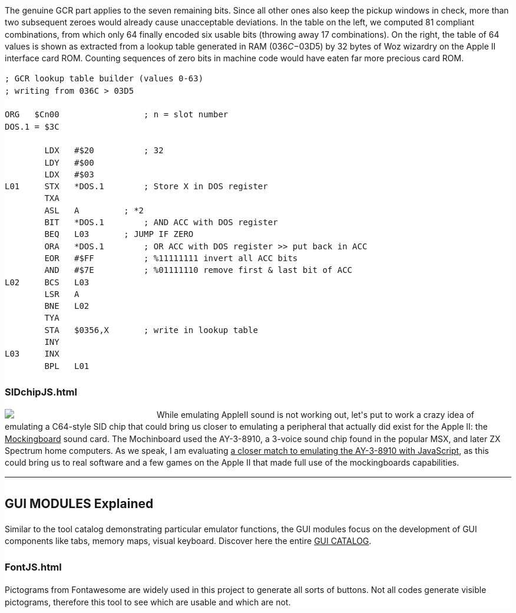 The genuine GCR part applies to the seven remaining bits.  Since all other ones also keep the pickup windows in check, more than two subsequent zeroes would already cause unacceptable deviations.  In the table on the left, we computed 81 compliant combinations, from which only 64 finally encoded six usable bits (throwing away 17 combinations).  On the right, the table of 64 values is shown as extracted from a lookup table generated in RAM ($036C-$03D5) by 32 bytes of Woz wizardry on the Apple II interface card ROM.  Counting sequences of zero bits in machine code would have eaten far more precious card ROM. 

<pre>
; GCR lookup table builder (values 0-63)
; writing from 036C > 03D5

ORG   $Cn00                 ; n = slot number
DOS.1 = $3C
  
        LDX   #$20          ; 32
        LDY   #$00
        LDX   #$03
L01     STX   *DOS.1        ; Store X in DOS register
        TXA
        ASL   A		    ; *2
        BIT   *DOS.1        ; AND ACC with DOS register 
        BEQ   L03	    ; JUMP IF ZERO 
        ORA   *DOS.1        ; OR ACC with DOS register >> put back in ACC
        EOR   #$FF          ; %11111111 invert all ACC bits 
        AND   #$7E          ; %01111110 remove first & last bit of ACC
L02     BCS   L03
        LSR   A   
        BNE   L02
        TYA 
        STA   $0356,X       ; write in lookup table
        INY  
L03     INX   
        BPL   L01
</pre>


### SIDchipJS.html

<img src="../res/SID_chips.png" align=left width=30% />While emulating AppleII sound is not working out, let's put to work a crazy idea of emulating a C64-style SID chip that could bring us closer to emulating a peripheral that actually did exist for the Apple II: the [Mockingboard](https://en.wikipedia.org/wiki/Mockingboard) sound card. The Mochinboard used the AY-3-8910, a 3-voice sound chip found in the popular MSX, and later ZX Spectrum home computers.  As we speak, I am evaluating [a closer match to emulating the AY-3-8910 with JavaScript](https://github.com/alexanderk23/ayumi-js), as this could bring us to real software and a few games on the Apple II that made full use of the mockingboards capabilities.

---

## GUI MODULES Explained

Similar to the tool catalog demonstrating particular emulator functions, the GUI modules focus on the development of GUI components like tabs, memory maps, visual keyboard. Discover here the entire [GUI CATALOG](https://retroapplejs.github.io/tools/GUI_CATALOG.html).

### FontJS.html

Pictograms from Fontawesome are widely used in this project to generate all sorts of buttons.
Not all codes generate visible pictograms, therefore this tool to see which are usable and which are not.  
